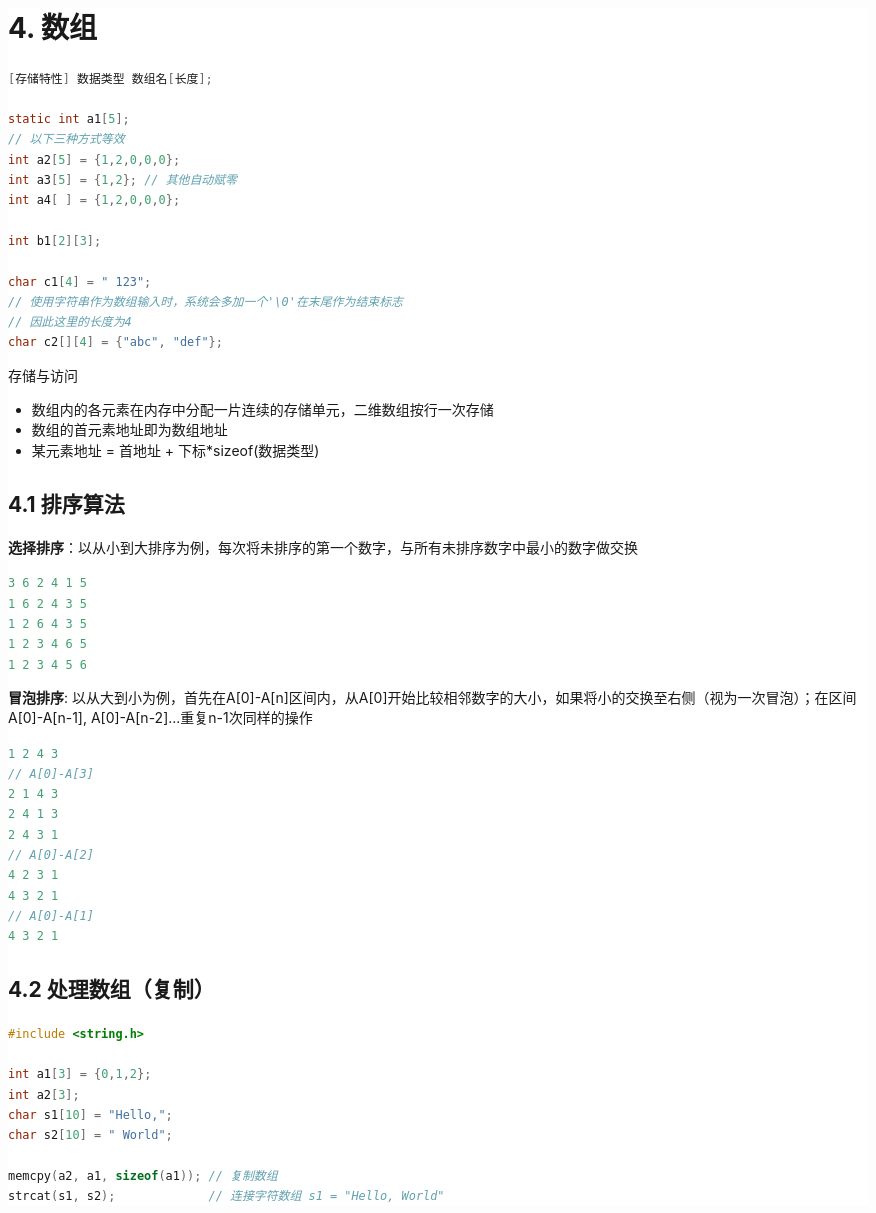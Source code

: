 # 4. 数组
```c
[存储特性] 数据类型 数组名[长度];

static int a1[5];
// 以下三种方式等效
int a2[5] = {1,2,0,0,0};
int a3[5] = {1,2}; // 其他自动赋零
int a4[ ] = {1,2,0,0,0};

int b1[2][3];

char c1[4] = " 123";
// 使用字符串作为数组输入时，系统会多加一个'\0'在末尾作为结束标志
// 因此这里的长度为4
char c2[][4] = {"abc", "def"}; 
```

存储与访问
- 数组内的各元素在内存中分配一片连续的存储单元，二维数组按行一次存储
- 数组的首元素地址即为数组地址
- 某元素地址 = 首地址 + 下标*sizeof(数据类型)

## 4.1 排序算法
**选择排序**：以从小到大排序为例，每次将未排序的第一个数字，与所有未排序数字中最小的数字做交换
```c
3 6 2 4 1 5
1 6 2 4 3 5
1 2 6 4 3 5
1 2 3 4 6 5
1 2 3 4 5 6
```

**冒泡排序**: 以从大到小为例，首先在A[0]-A[n]区间内，从A[0]开始比较相邻数字的大小，如果将小的交换至右侧（视为一次冒泡）；在区间A[0]-A[n-1], A[0]-A[n-2]...重复n-1次同样的操作
```c
1 2 4 3
// A[0]-A[3]
2 1 4 3
2 4 1 3
2 4 3 1
// A[0]-A[2]
4 2 3 1
4 3 2 1
// A[0]-A[1]
4 3 2 1
```

## 4.2 处理数组（复制）
```c
#include <string.h>

int a1[3] = {0,1,2};
int a2[3];
char s1[10] = "Hello,";
char s2[10] = " World";

memcpy(a2, a1, sizeof(a1)); // 复制数组
strcat(s1, s2);             // 连接字符数组 s1 = "Hello, World"
```
